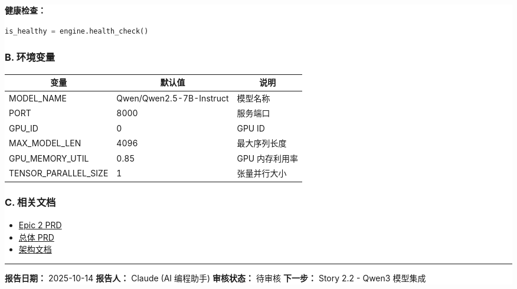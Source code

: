 **健康检查：**
```python
is_healthy = engine.health_check()
```

### B. 环境变量

| 变量 | 默认值 | 说明 |
|------|--------|------|
| MODEL_NAME | Qwen/Qwen2.5-7B-Instruct | 模型名称 |
| PORT | 8000 | 服务端口 |
| GPU_ID | 0 | GPU ID |
| MAX_MODEL_LEN | 4096 | 最大序列长度 |
| GPU_MEMORY_UTIL | 0.85 | GPU 内存利用率 |
| TENSOR_PARALLEL_SIZE | 1 | 张量并行大小 |

### C. 相关文档

- [Epic 2 PRD](docs/prd/epic-2-llm-engine.md)
- [总体 PRD](docs/prd.md)
- [架构文档](docs/architecture.md)

---

**报告日期：** 2025-10-14
**报告人：** Claude (AI 编程助手)
**审核状态：** 待审核
**下一步：** Story 2.2 - Qwen3 模型集成
